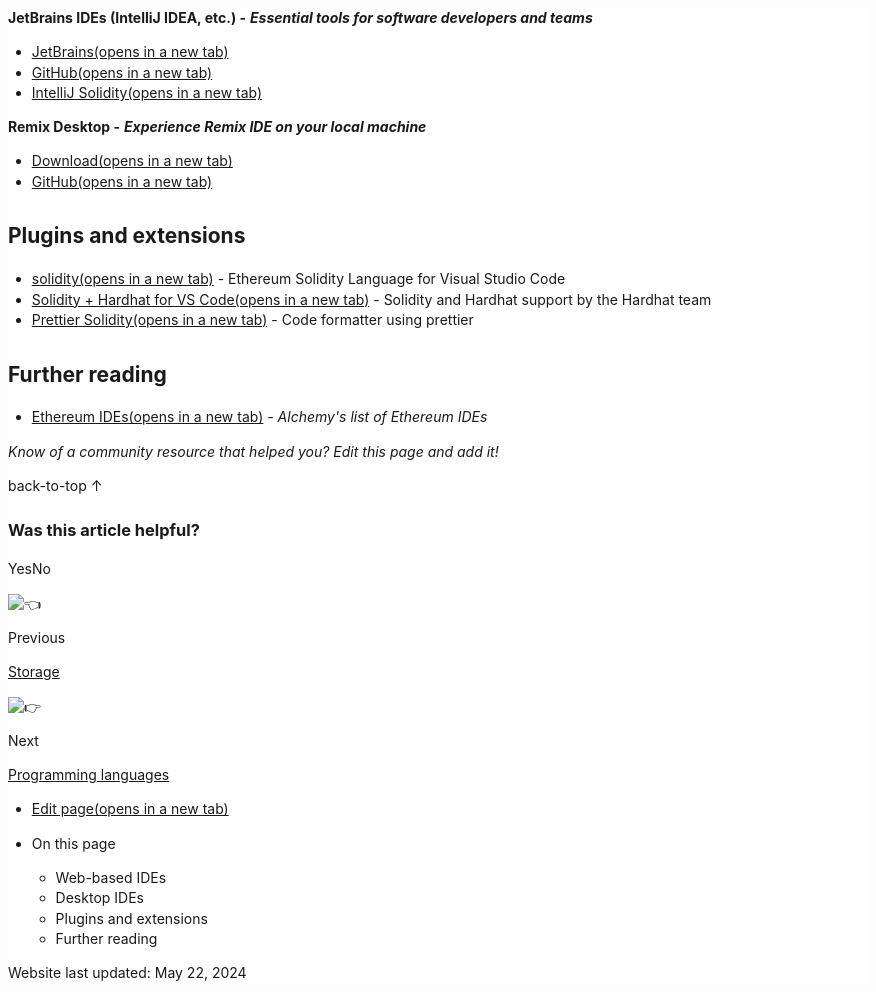 **JetBrains IDEs (IntelliJ IDEA, etc.) -** **_Essential tools for software
developers and teams_**

  * [JetBrains(opens in a new tab)](https://www.jetbrains.com/)
  * [GitHub(opens in a new tab)](https://github.com/JetBrains)
  * [IntelliJ Solidity(opens in a new tab)](https://github.com/intellij-solidity/intellij-solidity/)

**Remix Desktop -** **_Experience Remix IDE on your local machine_**

  * [Download(opens in a new tab)](https://github.com/ethereum/remix-desktop/releases)
  * [GitHub(opens in a new tab)](https://github.com/ethereum/remix-desktop)

## Plugins and extensions

  * [solidity(opens in a new tab)](https://marketplace.visualstudio.com/items?itemName=JuanBlanco.solidity) \- Ethereum Solidity Language for Visual Studio Code
  * [Solidity + Hardhat for VS Code(opens in a new tab)](https://marketplace.visualstudio.com/items?itemName=NomicFoundation.hardhat-solidity) \- Solidity and Hardhat support by the Hardhat team
  * [Prettier Solidity(opens in a new tab)](https://github.com/prettier-solidity/prettier-plugin-solidity) \- Code formatter using prettier

## Further reading

  * [Ethereum IDEs(opens in a new tab)](https://www.alchemy.com/list-of/web3-ides-on-ethereum) _\- Alchemy's list of Ethereum IDEs_

 _Know of a community resource that helped you? Edit this page and add it!_

back-to-top ↑

### Was this article helpful?

YesNo

![👈](https://cdnjs.cloudflare.com/ajax/libs/twemoji/12.0.4/2/svg/1f448.svg)

Previous

[Storage](/en/developers/docs/storage/)

![👉](https://cdnjs.cloudflare.com/ajax/libs/twemoji/12.0.4/2/svg/1f449.svg)

Next

[Programming languages](/en/developers/docs/programming-languages/)

  * [Edit page(opens in a new tab)](https://github.com/ethereum/ethereum-org-website/tree/dev/public/content/developers/docs/ides/index.md)
  * On this page

    * Web-based IDEs
    * Desktop IDEs
    * Plugins and extensions
    * Further reading

Website last updated: May 22, 2024

